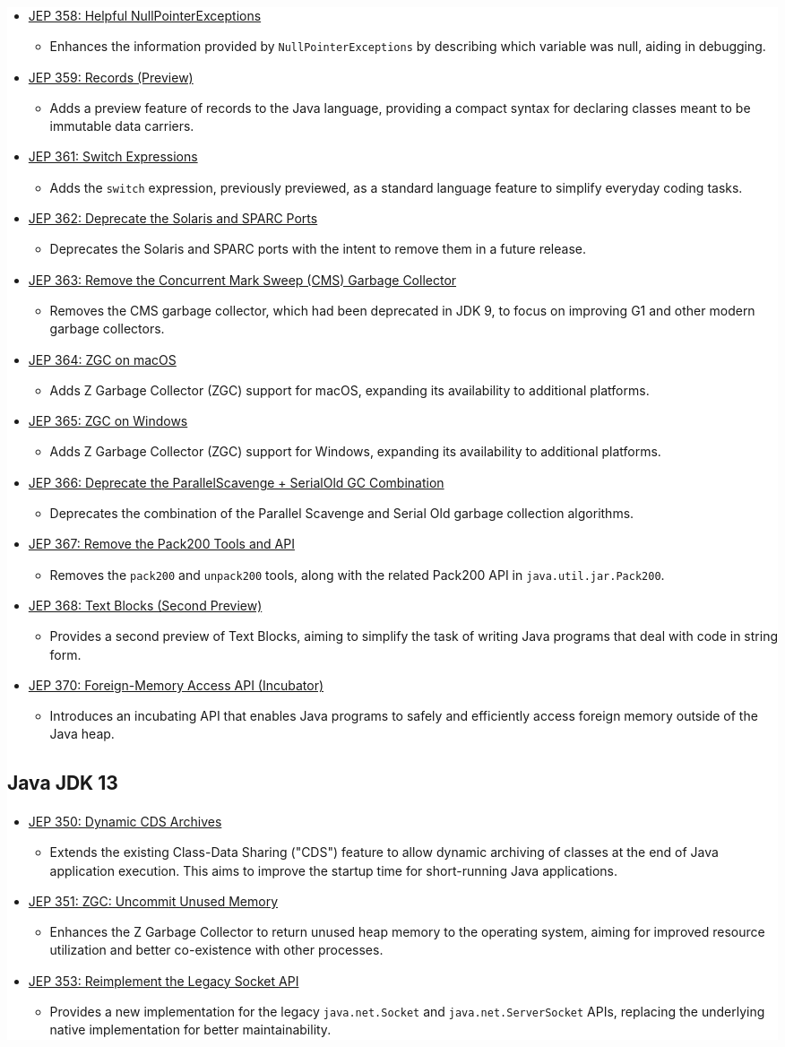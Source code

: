 - [JEP 358: Helpful NullPointerExceptions](https://openjdk.org/jeps/358)
    - Enhances the information provided by `NullPointerExceptions` by describing which variable was null, aiding in debugging.

- [JEP 359: Records (Preview)](https://openjdk.org/jeps/359)
    - Adds a preview feature of records to the Java language, providing a compact syntax for declaring classes meant to be immutable data carriers.

- [JEP 361: Switch Expressions](https://openjdk.org/jeps/361)
    - Adds the `switch` expression, previously previewed, as a standard language feature to simplify everyday coding tasks.

- [JEP 362: Deprecate the Solaris and SPARC Ports](https://openjdk.org/jeps/362)
    - Deprecates the Solaris and SPARC ports with the intent to remove them in a future release.

- [JEP 363: Remove the Concurrent Mark Sweep (CMS) Garbage Collector](https://openjdk.org/jeps/363)
    - Removes the CMS garbage collector, which had been deprecated in JDK 9, to focus on improving G1 and other modern garbage collectors.

- [JEP 364: ZGC on macOS](https://openjdk.org/jeps/364)
    - Adds Z Garbage Collector (ZGC) support for macOS, expanding its availability to additional platforms.

- [JEP 365: ZGC on Windows](https://openjdk.org/jeps/365)
    - Adds Z Garbage Collector (ZGC) support for Windows, expanding its availability to additional platforms.

- [JEP 366: Deprecate the ParallelScavenge + SerialOld GC Combination](https://openjdk.org/jeps/366)
    - Deprecates the combination of the Parallel Scavenge and Serial Old garbage collection algorithms.

- [JEP 367: Remove the Pack200 Tools and API](https://openjdk.org/jeps/367)
    - Removes the `pack200` and `unpack200` tools, along with the related Pack200 API in `java.util.jar.Pack200`.

- [JEP 368: Text Blocks (Second Preview)](https://openjdk.org/jeps/368)
    - Provides a second preview of Text Blocks, aiming to simplify the task of writing Java programs that deal with code in string form.

- [JEP 370: Foreign-Memory Access API (Incubator)](https://openjdk.org/jeps/370)
    - Introduces an incubating API that enables Java programs to safely and efficiently access foreign memory outside of the Java heap.

## Java JDK 13

- [JEP 350: Dynamic CDS Archives](https://openjdk.org/jeps/350)
    - Extends the existing Class-Data Sharing ("CDS") feature to allow dynamic archiving of classes at the end of Java application execution. This aims to improve the startup time for short-running Java applications.

- [JEP 351: ZGC: Uncommit Unused Memory](https://openjdk.org/jeps/351)
    - Enhances the Z Garbage Collector to return unused heap memory to the operating system, aiming for improved resource utilization and better co-existence with other processes.

- [JEP 353: Reimplement the Legacy Socket API](https://openjdk.org/jeps/353)
    - Provides a new implementation for the legacy `java.net.Socket` and `java.net.ServerSocket` APIs, replacing the underlying native implementation for better maintainability.
